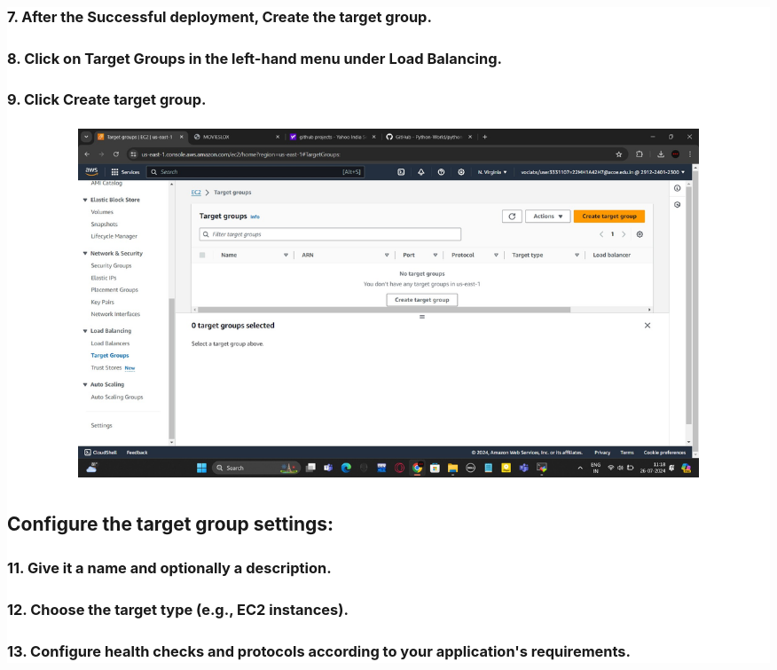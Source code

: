 </p>

### 7.	After the Successful deployment, Create the target group.
### 8.	Click on Target Groups in the left-hand menu under Load Balancing.
### 9.	Click Create target group.
<p align="center">
  <img src="https://github.com/22MH1A05I4/ISHIP-PROJECT/blob/main/JPG'S/6.jpg" width="700" height="400">
</p>


## Configure the target group settings:
### 11.	Give it a name and optionally a description.
### 12.	Choose the target type (e.g., EC2 instances).
### 13.	Configure health checks and protocols according to your application's requirements.

<p align="center">